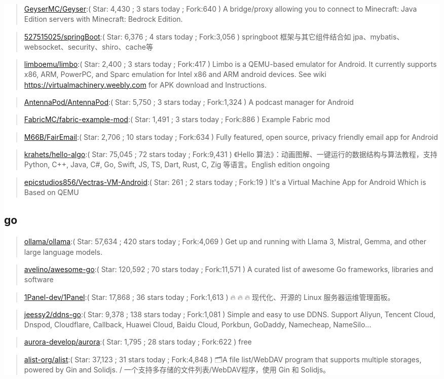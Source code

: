 > [GeyserMC/Geyser](https://github.com/GeyserMC/Geyser):( Star: 4,430 ; 3 stars today ; Fork:640 ) 
 > A bridge/proxy allowing you to connect to Minecraft: Java Edition servers with Minecraft: Bedrock Edition.

> [527515025/springBoot](https://github.com/527515025/springBoot):( Star: 6,376 ; 4 stars today ; Fork:3,056 ) 
 > springboot 框架与其它组件结合如 jpa、mybatis、websocket、security、shiro、cache等

> [limboemu/limbo](https://github.com/limboemu/limbo):( Star: 2,400 ; 3 stars today ; Fork:417 ) 
 > Limbo is a QEMU-based emulator for Android. It currently supports x86, ARM, PowerPC, and Sparc emulation for Intel x86 and ARM android devices. See wiki https://virtualmachinery.weebly.com for APK download and Instructions.

> [AntennaPod/AntennaPod](https://github.com/AntennaPod/AntennaPod):( Star: 5,750 ; 3 stars today ; Fork:1,324 ) 
 > A podcast manager for Android

> [FabricMC/fabric-example-mod](https://github.com/FabricMC/fabric-example-mod):( Star: 1,491 ; 3 stars today ; Fork:886 ) 
 > Example Fabric mod

> [M66B/FairEmail](https://github.com/M66B/FairEmail):( Star: 2,706 ; 10 stars today ; Fork:634 ) 
 > Fully featured, open source, privacy friendly email app for Android

> [krahets/hello-algo](https://github.com/krahets/hello-algo):( Star: 75,045 ; 72 stars today ; Fork:9,431 ) 
 > 《Hello 算法》：动画图解、一键运行的数据结构与算法教程，支持 Python, C++, Java, C#, Go, Swift, JS, TS, Dart, Rust, C, Zig 等语言。English edition ongoing

> [epicstudios856/Vectras-VM-Android](https://github.com/epicstudios856/Vectras-VM-Android):( Star: 261 ; 2 stars today ; Fork:19 ) 
 > It's a Virtual Machine App for Android Which is Based on QEMU

## go
> [ollama/ollama](https://github.com/ollama/ollama):( Star: 57,634 ; 420 stars today ; Fork:4,069 ) 
 > Get up and running with Llama 3, Mistral, Gemma, and other large language models.

> [avelino/awesome-go](https://github.com/avelino/awesome-go):( Star: 120,592 ; 70 stars today ; Fork:11,571 ) 
 > A curated list of awesome Go frameworks, libraries and software

> [1Panel-dev/1Panel](https://github.com/1Panel-dev/1Panel):( Star: 17,868 ; 36 stars today ; Fork:1,613 ) 
 > 🔥 🔥 🔥 现代化、开源的 Linux 服务器运维管理面板。

> [jeessy2/ddns-go](https://github.com/jeessy2/ddns-go):( Star: 9,378 ; 138 stars today ; Fork:1,081 ) 
 > Simple and easy to use DDNS. Support Aliyun, Tencent Cloud, Dnspod, Cloudflare, Callback, Huawei Cloud, Baidu Cloud, Porkbun, GoDaddy, Namecheap, NameSilo...

> [aurora-develop/aurora](https://github.com/aurora-develop/aurora):( Star: 1,795 ; 28 stars today ; Fork:622 ) 
 > free

> [alist-org/alist](https://github.com/alist-org/alist):( Star: 37,123 ; 31 stars today ; Fork:4,848 ) 
 > 🗂️A file list/WebDAV program that supports multiple storages, powered by Gin and Solidjs. / 一个支持多存储的文件列表/WebDAV程序，使用 Gin 和 Solidjs。

